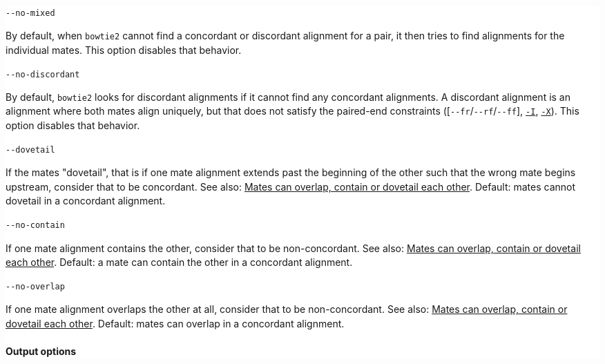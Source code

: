 </td></tr>
<tr><td id="bowtie2-options-no-mixed">

    --no-mixed

</td><td>

By default, when `bowtie2` cannot find a concordant or discordant alignment for
a pair, it then tries to find alignments for the individual mates.  This option
disables that behavior.

</td></tr>
<tr><td id="bowtie2-options-no-discordant">

    --no-discordant

</td><td>

By default, `bowtie2` looks for discordant alignments if it cannot find any
concordant alignments.  A discordant alignment is an alignment where both mates
align uniquely, but that does not satisfy the paired-end constraints
([`--fr`/`--rf`/`--ff`], [`-I`][`+I`], [`-X`][`+X`]).  This option disables that behavior.

</td></tr>
<tr><td id="bowtie2-options-dovetail">

    --dovetail

</td><td>

If the mates "dovetail", that is if one mate alignment extends past the
beginning of the other such that the wrong mate begins upstream, consider that
to be concordant.  See also: [Mates can overlap, contain or dovetail each
other].  Default: mates cannot dovetail in a concordant alignment.

</td></tr>
<tr><td id="bowtie2-options-no-contain">

    --no-contain

</td><td>

If one mate alignment contains the other, consider that to be non-concordant.
See also: [Mates can overlap, contain or dovetail each other].  Default: a mate
can contain the other in a concordant alignment.

</td></tr>
<tr><td id="bowtie2-options-no-overlap">

    --no-overlap

</td><td>

If one mate alignment overlaps the other at all, consider that to be
non-concordant.  See also: [Mates can overlap, contain or dovetail each other].
Default: mates can overlap in a concordant alignment.

</td></tr></table>

#### Output options


[BCFtools]:                                           http://samtools.sourceforge.net/mpileup.shtml
[BLAST]:                                              http://blast.ncbi.nlm.nih.gov/Blast.cgi
[BLAT]:                                               http://genome.ucsc.edu/cgi-bin/hgBlat?command=start
[BWA]:                                                http://bio-bwa.sourceforge.net/
[BWT]:                                                http://en.wikipedia.org/wiki/Burrows-Wheeler_transform
[Blockwise algorithm]:                                http://portal.acm.org/citation.cfm?id=1314852
[Bowtie 1 does]:                                      http://genomebiology.com/2009/10/3/R25
[Bowtie 1 paper]:                                     http://genomebiology.com/2009/10/3/R25
[Bowtie 1]:                                           http://bowtie-bio.sf.net
[Bowtie 2 manual section on SAM output]:              #sam-output
[Bowtie 2]:                                           http://bowtie-bio.sf.net/bowtie2
[Bowtie paper]:                                       http://genomebiology.com/2009/10/3/R25
[Bowtie]:                                             http://bowtie-bio.sf.net
[Burrows-Wheeler Transform]:                          http://en.wikipedia.org/wiki/Burrows-Wheeler_transform
[Burrows-Wheeler]:                                    http://en.wikipedia.org/wiki/Burrows-Wheeler_transform
[Calling SNPs/INDELs with SAMtools/BCFtools]:         http://samtools.sourceforge.net/mpileup.shtml
[Crossbow]:                                           http://bowtie-bio.sf.net/crossbow
[Cufflinks]:                                          http://cufflinks.cbcb.umd.edu/
[Download]:                                           https://sourceforge.net/projects/bowtie-bio/files/bowtie2/
[Ensembl]:                                            http://www.ensembl.org/
[`FASTA`]:                                            https://en.wikipedia.org/wiki/FASTA
[FASTQ]:                                              http://en.wikipedia.org/wiki/FASTQ_format
[FM Index Paper]:                                     http://portal.acm.org/citation.cfm?id=796543
[FM Index Wiki]:                                      http://en.wikipedia.org/wiki/FM-index
[Filtering]:                                          #filtering
[GATK]:                                               http://www.broadinstitute.org/gsa/wiki/index.php/The_Genome_Analysis_Toolkit
[GPLv3 license]:                                      http://www.gnu.org/licenses/gpl-3.0.html
[GnuWin32]:                                           http://gnuwin32.sf.net/packages/coreutils.htm
[IUPAC nucleotide codes]:                             http://www.bioinformatics.org/sms/iupac.html
[Lambda phage]:                                       http://en.wikipedia.org/wiki/Lambda_phage
[MSYS]:                                               http://www.mingw.org/wiki/msys
[MUMmer]:                                             http://mummer.sourceforge.net/
[Mates can overlap, contain or dovetail each other]:  #mates-can-overlap-contain-or-dovetail-each-other
[MinGW]:                                              http://www.mingw.org/
[Myrna]:                                              http://bowtie-bio.sf.net/myrna
[NCBI]:                                               http://www.ncbi.nlm.nih.gov/sites/genome
[NUCmer]:                                             http://mummer.sourceforge.net/manual/#nucmer
[Needleman-Wunsch]:                                   http://en.wikipedia.org/wiki/Needleman-Wunsch_algorithm
[PATH environment variable]:                          http://en.wikipedia.org/wiki/PATH_(variable)
[PATH]:                                               http://en.wikipedia.org/wiki/PATH_(variable)
[Performance tuning]:                                 #performance-tuning
[Phred quality]:                                      http://en.wikipedia.org/wiki/Phred_quality_score
[SAM format specification]:                           http://samtools.sf.net/SAM1.pdf
[SAM specification]:                                  http://samtools.sourceforge.net/SAM1.pdf
[SAMTags]:                                            https://samtools.github.io/hts-specs/SAMtags.pdf
[SAM]:                                                http://samtools.sourceforge.net/SAM1.pdf
[SAMtools]:                                           http://samtools.sourceforge.net
[Smith-Waterman]:                                     http://en.wikipedia.org/wiki/Smith_waterman
[Threading Building Blocks library]:                  https://www.threadingbuildingblocks.org
[TopHat]:                                             http://tophat.cbcb.umd.edu/
[UCSC]:                                               http://genome.ucsc.edu/cgi-bin/hgGateway
[Xcode]:                                              http://developer.apple.com/xcode/
[`+I`/`--minins`]:                                    #bowtie2-options-I
[`+I`]:                                               #bowtie2-options-I
[`+R`]:                                               #bowtie2-options-R
[`+S`/`--sam`]:                                       #bowtie2-options-S
[`+S`]:                                               #bowtie2-options-S
[`+U`]:                                               #bowtie2-options-U
[`+X`/`--maxins`]:                                    #bowtie2-options-X
[`+X`]:                                               #bowtie2-options-X
[`--al-bz2`]:                                         #bowtie2-options-al
[`--al-conc-bz2`]:                                    #bowtie2-options-al-conc
[`--al-conc-gz`]:                                     #bowtie2-options-al-conc
[`--al-conc-lz4`]:                                    #bowtie2-options-al-conc